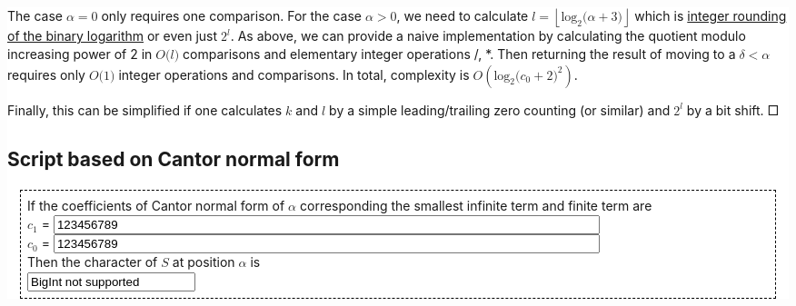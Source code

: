 <p>The case <math xmlns="http://www.w3.org/1998/Math/MathML"><semantics><mrow><mi>α</mi><mo>=</mo><mn>0</mn></mrow><annotation encoding="TeX">\alpha = 0</annotation></semantics></math> only requires one comparison. For the case <math xmlns="http://www.w3.org/1998/Math/MathML"><semantics><mrow><mi>α</mi><mo>&gt;</mo><mn>0</mn></mrow><annotation encoding="TeX">\alpha &gt; 0</annotation></semantics></math>, we need to calculate <math xmlns="http://www.w3.org/1998/Math/MathML"><semantics><mrow><mi>l</mi><mo>=</mo><mrow><mo>⌊</mo><mrow><msub><mo lspace="0em" rspace="0em">log</mo><mn>2</mn></msub><mrow><mo stretchy="false">(</mo><mi>α</mi><mo>+</mo><mn>3</mn><mo stretchy="false">)</mo></mrow></mrow><mo>⌋</mo></mrow></mrow><annotation encoding="TeX">l = {\left\lfloor {\log_2{(\alpha+3)}} \right\rfloor}</annotation></semantics></math> which is <a href="https://en.wikipedia.org/wiki/Binary_logarithm#Integer_rounding">integer rounding of the binary logarithm</a> or even just <math xmlns="http://www.w3.org/1998/Math/MathML"><semantics><msup><mn>2</mn><mi>l</mi></msup><annotation encoding="TeX">2^l</annotation></semantics></math>. As above, we can provide a naive implementation by calculating the quotient modulo increasing power of 2 in <math xmlns="http://www.w3.org/1998/Math/MathML"><semantics><mrow><mi>O</mi><mo stretchy="false">(</mo><mi>l</mi><mo stretchy="false">)</mo></mrow><annotation encoding="TeX">O(l)</annotation></semantics></math> comparisons and elementary integer operations /, *. Then returning the result of moving to a <math xmlns="http://www.w3.org/1998/Math/MathML"><semantics><mrow><mi>δ</mi><mo>&lt;</mo><mi>α</mi></mrow><annotation encoding="TeX">\delta &lt; \alpha</annotation></semantics></math> requires only <math xmlns="http://www.w3.org/1998/Math/MathML"><semantics><mrow><mi>O</mi><mo stretchy="false">(</mo><mn>1</mn><mo stretchy="false">)</mo></mrow><annotation encoding="TeX">O(1)</annotation></semantics></math> integer operations and comparisons. In total, complexity is <math xmlns="http://www.w3.org/1998/Math/MathML"><semantics><mrow><mi>O</mi><mrow><mo>(</mo><mrow><msub><mo lspace="0em" rspace="0em">log</mo><mn>2</mn></msub><msup><mrow><mo stretchy="false">(</mo><msub><mi>c</mi><mn>0</mn></msub><mo>+</mo><mn>2</mn><mo stretchy="false">)</mo></mrow><mn>2</mn></msup></mrow><mo>)</mo></mrow></mrow><annotation encoding="TeX">O\left( \log_2{(c_0+2)}^2\right)</annotation></semantics></math>.</p>

<p>Finally, this can be simplified if one calculates <math xmlns="http://www.w3.org/1998/Math/MathML"><semantics><mi>k</mi><annotation encoding="TeX">k</annotation></semantics></math> and <math xmlns="http://www.w3.org/1998/Math/MathML"><semantics><mi>l</mi><annotation encoding="TeX">l</annotation></semantics></math> by a simple leading/trailing zero counting (or similar) and <math xmlns="http://www.w3.org/1998/Math/MathML"><semantics><msup><mn>2</mn><mi>l</mi></msup><annotation encoding="TeX">2^l</annotation></semantics></math> by a bit shift. □</p>

<h2 id="script-based-on-cantor-normal-form">Script based on Cantor normal form</h2>

<div id="javascript_character_at_alpha" style="border: 1px dashed black; padding: .5em; margin: 1em">
If the coefficients of Cantor normal form of <math xmlns="http://www.w3.org/1998/Math/MathML"><semantics><mi>α</mi><annotation encoding="TeX">\alpha</annotation></semantics></math> corresponding the smallest infinite term and finite term are<br />
<math xmlns="http://www.w3.org/1998/Math/MathML"><semantics><msub><mi>c</mi><mn>1</mn></msub><annotation encoding="TeX">c_1</annotation></semantics></math> = <input id="c1_input" size="72" type="text" onchange="calculateCharacterAtIndex2()" value="123456789" /><br />
<math xmlns="http://www.w3.org/1998/Math/MathML"><semantics><msub><mi>c</mi><mn>0</mn></msub><annotation encoding="TeX">c_0</annotation></semantics></math> = <input id="c0_input" size="72" type="text" onchange="calculateCharacterAtIndex2()" value="123456789" /><br />
Then the character of <math xmlns="http://www.w3.org/1998/Math/MathML"><semantics><mi>S</mi><annotation encoding="TeX">S</annotation></semantics></math> at position <math xmlns="http://www.w3.org/1998/Math/MathML"><semantics><mi>α</mi><annotation encoding="TeX">\alpha</annotation></semantics></math> is<br />
<input id="s_alpha_output_2" type="text" value="BigInt not supported" />
<script>
  function charAtIndex2(c0, c1) {
      if (c1 == BigInt(0)) {
         // Finite case
         return charAtIndex(c0);
      }

      // Not sure whether there is an efficient native BigInt operation, so just
      // use a naive implementation with % and *.
      var k = BigInt(0);
      var quotient = BigInt(2);
      while (!(c1 % quotient)) {
        k++;
        quotient *= BigInt(2);